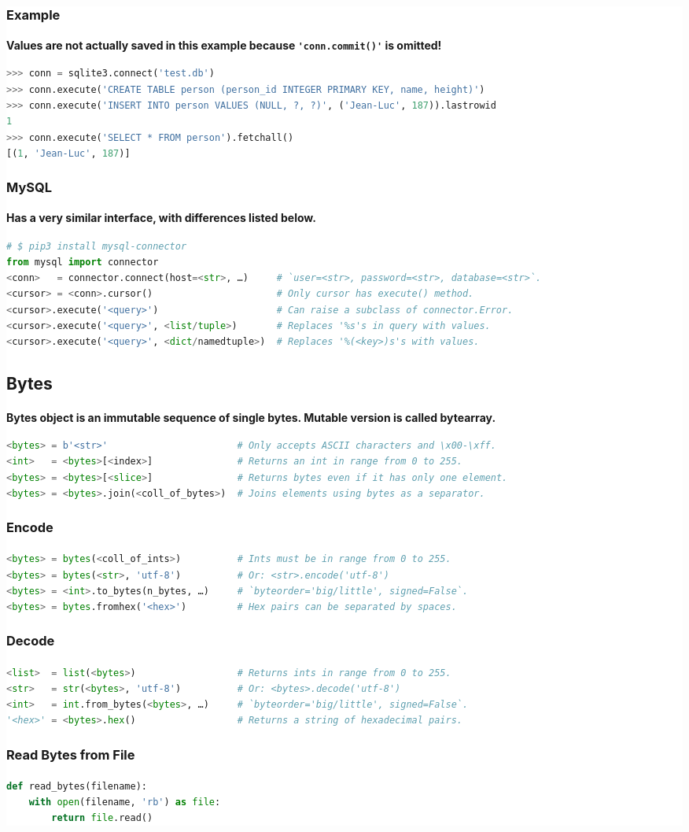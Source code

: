 ### Example
**Values are not actually saved in this example because `'conn.commit()'` is omitted!**
```python
>>> conn = sqlite3.connect('test.db')
>>> conn.execute('CREATE TABLE person (person_id INTEGER PRIMARY KEY, name, height)')
>>> conn.execute('INSERT INTO person VALUES (NULL, ?, ?)', ('Jean-Luc', 187)).lastrowid
1
>>> conn.execute('SELECT * FROM person').fetchall()
[(1, 'Jean-Luc', 187)]
```

### MySQL
**Has a very similar interface, with differences listed below.**
```python
# $ pip3 install mysql-connector
from mysql import connector
<conn>   = connector.connect(host=<str>, …)     # `user=<str>, password=<str>, database=<str>`.
<cursor> = <conn>.cursor()                      # Only cursor has execute() method.
<cursor>.execute('<query>')                     # Can raise a subclass of connector.Error.
<cursor>.execute('<query>', <list/tuple>)       # Replaces '%s's in query with values.
<cursor>.execute('<query>', <dict/namedtuple>)  # Replaces '%(<key>)s's with values.
```


Bytes
-----
**Bytes object is an immutable sequence of single bytes. Mutable version is called bytearray.**

```python
<bytes> = b'<str>'                       # Only accepts ASCII characters and \x00-\xff.
<int>   = <bytes>[<index>]               # Returns an int in range from 0 to 255.
<bytes> = <bytes>[<slice>]               # Returns bytes even if it has only one element.
<bytes> = <bytes>.join(<coll_of_bytes>)  # Joins elements using bytes as a separator.
```

### Encode
```python
<bytes> = bytes(<coll_of_ints>)          # Ints must be in range from 0 to 255.
<bytes> = bytes(<str>, 'utf-8')          # Or: <str>.encode('utf-8')
<bytes> = <int>.to_bytes(n_bytes, …)     # `byteorder='big/little', signed=False`.
<bytes> = bytes.fromhex('<hex>')         # Hex pairs can be separated by spaces.
```

### Decode
```python
<list>  = list(<bytes>)                  # Returns ints in range from 0 to 255.
<str>   = str(<bytes>, 'utf-8')          # Or: <bytes>.decode('utf-8')
<int>   = int.from_bytes(<bytes>, …)     # `byteorder='big/little', signed=False`.
'<hex>' = <bytes>.hex()                  # Returns a string of hexadecimal pairs.
```

### Read Bytes from File
```python
def read_bytes(filename):
    with open(filename, 'rb') as file:
        return file.read()
```
